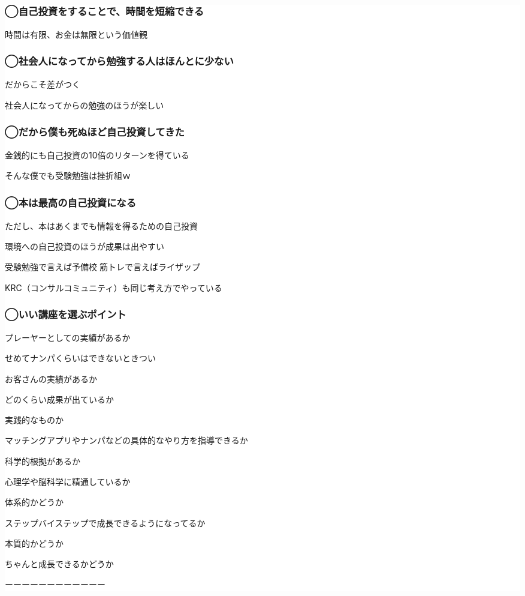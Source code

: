 
### ◯自己投資をすることで、時間を短縮できる

時間は有限、お金は無限という価値観


### ◯社会人になってから勉強する人はほんとに少ない

だからこそ差がつく

社会人になってからの勉強のほうが楽しい


### ◯だから僕も死ぬほど自己投資してきた

金銭的にも自己投資の10倍のリターンを得ている

そんな僕でも受験勉強は挫折組ｗ


### ◯本は最高の自己投資になる

ただし、本はあくまでも情報を得るための自己投資

環境への自己投資のほうが成果は出やすい

受験勉強で言えば予備校 筋トレで言えばライザップ

KRC（コンサルコミュニティ）も同じ考え方でやっている


### ◯いい講座を選ぶポイント

プレーヤーとしての実績があるか

せめてナンパくらいはできないときつい


お客さんの実績があるか

どのくらい成果が出ているか


実践的なものか

マッチングアプリやナンパなどの具体的なやり方を指導できるか


科学的根拠があるか

心理学や脳科学に精通しているか


体系的かどうか

ステップバイステップで成長できるようになってるか


本質的かどうか

ちゃんと成長できるかどうか



ーーーーーーーーーーーー
